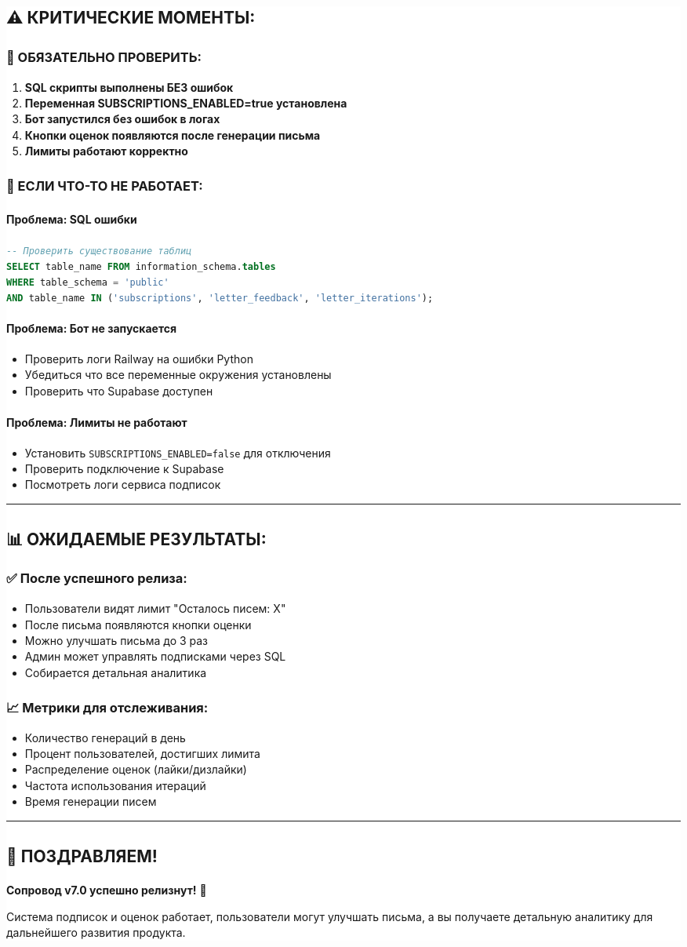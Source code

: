 
## ⚠️ КРИТИЧЕСКИЕ МОМЕНТЫ:

### 🚨 ОБЯЗАТЕЛЬНО ПРОВЕРИТЬ:
1. **SQL скрипты выполнены БЕЗ ошибок**
2. **Переменная SUBSCRIPTIONS_ENABLED=true установлена**
3. **Бот запустился без ошибок в логах**
4. **Кнопки оценок появляются после генерации письма**
5. **Лимиты работают корректно**

### 🔧 ЕСЛИ ЧТО-ТО НЕ РАБОТАЕТ:

#### Проблема: SQL ошибки
```sql
-- Проверить существование таблиц
SELECT table_name FROM information_schema.tables 
WHERE table_schema = 'public' 
AND table_name IN ('subscriptions', 'letter_feedback', 'letter_iterations');
```

#### Проблема: Бот не запускается
- Проверить логи Railway на ошибки Python
- Убедиться что все переменные окружения установлены
- Проверить что Supabase доступен

#### Проблема: Лимиты не работают
- Установить `SUBSCRIPTIONS_ENABLED=false` для отключения
- Проверить подключение к Supabase
- Посмотреть логи сервиса подписок

---

## 📊 ОЖИДАЕМЫЕ РЕЗУЛЬТАТЫ:

### ✅ После успешного релиза:
- Пользователи видят лимит "Осталось писем: X"
- После письма появляются кнопки оценки
- Можно улучшать письма до 3 раз
- Админ может управлять подписками через SQL
- Собирается детальная аналитика

### 📈 Метрики для отслеживания:
- Количество генераций в день
- Процент пользователей, достигших лимита
- Распределение оценок (лайки/дизлайки)
- Частота использования итераций
- Время генерации писем

---

## 🎉 ПОЗДРАВЛЯЕМ!

**Сопровод v7.0 успешно релизнут!** 🚀

Система подписок и оценок работает, пользователи могут улучшать письма, а вы получаете детальную аналитику для дальнейшего развития продукта.